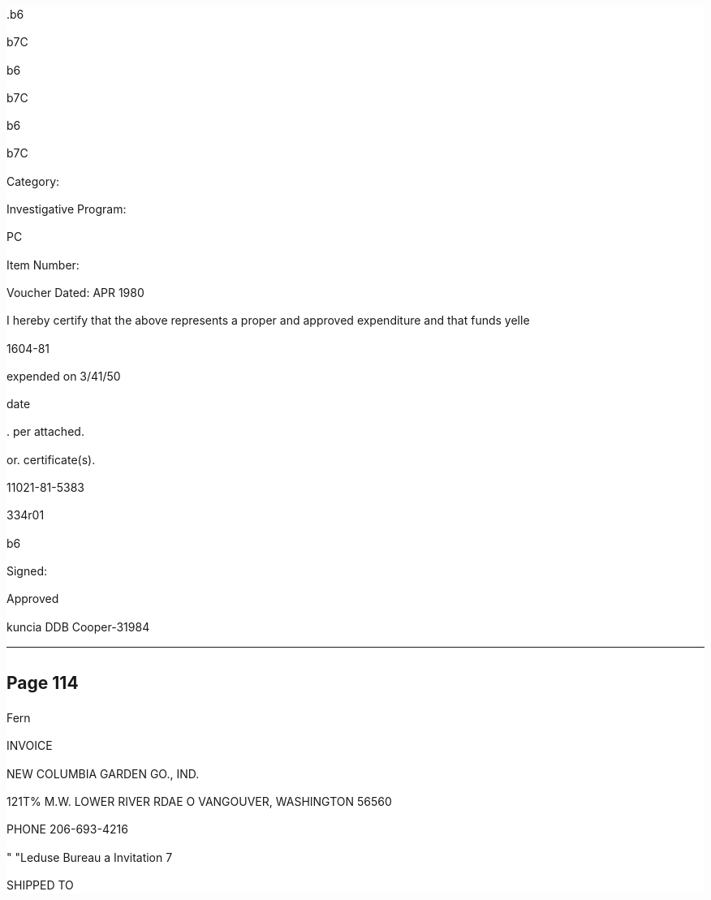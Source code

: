 .b6

b7C

b6

b7C

b6

b7C

Category:

Investigative Program:

PC

Item Number:

Voucher Dated: APR 1980

I hereby certify that the above represents a proper and approved expenditure and that funds yelle

1604-81

expended on 3/41/50

date

. per attached.

or. certificate(s).

11021-81-5383

334r01

b6

Signed:

Approved

kuncia DDB Cooper-31984

---

## Page 114

Fern

INVOICE

NEW COLUMBIA GARDEN GO., IND.

121T% M.W. LOWER RIVER RDAE O VANGOUVER, WASHINGTON 56560

PHONE 206-693-4216

" "Leduse Bureau a Invitation 7

SHIPPED TO
